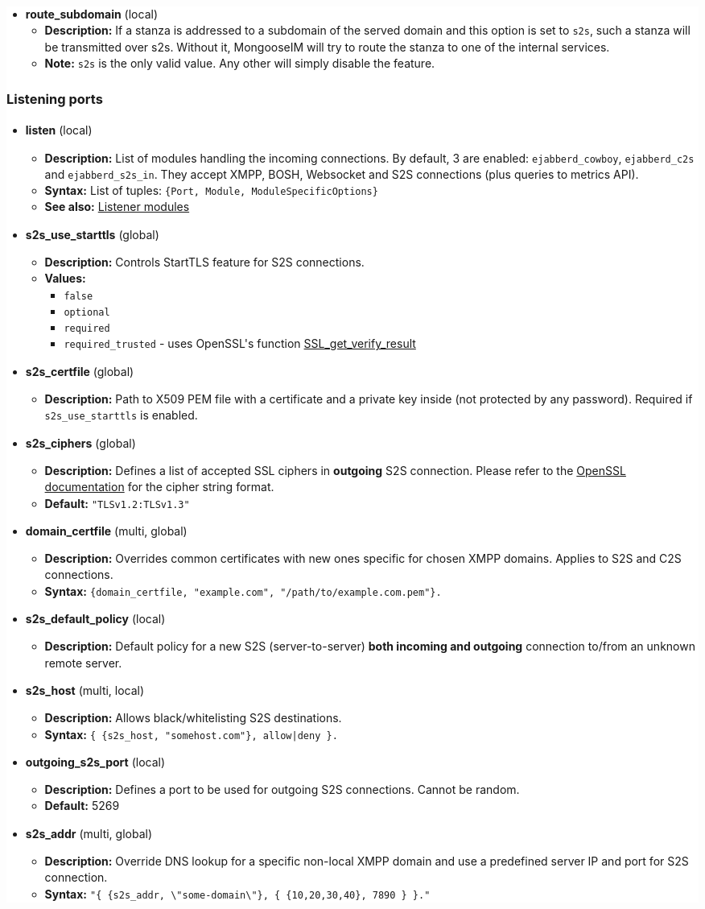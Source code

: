 * **route_subdomain** (local)
    * **Description:** If a stanza is addressed to a subdomain of the served domain and this option is set to `s2s`, such a stanza will be transmitted over s2s. Without it, MongooseIM will try to route the stanza to one of the internal services.
    * **Note:** `s2s` is the only valid value. Any other will simply disable the feature.

### Listening ports

* **listen** (local)
    * **Description:** List of modules handling the incoming connections. By default, 3 are enabled: `ejabberd_cowboy`, `ejabberd_c2s` and `ejabberd_s2s_in`. They accept XMPP, BOSH, Websocket and S2S connections (plus queries to metrics API).
    * **Syntax:** List of tuples: `{Port, Module, ModuleSpecificOptions}`
    * **See also:** [Listener modules](advanced-configuration/Listener-modules.md)

* **s2s_use_starttls** (global)
    * **Description:** Controls StartTLS feature for S2S connections.
    * **Values:**
        * `false`
        * `optional`
        * `required`
        * `required_trusted` - uses OpenSSL's function [SSL_get_verify_result](http://www.openssl.org/docs/ssl/SSL_get_verify_result.html)

* **s2s_certfile** (global)
    * **Description:** Path to X509 PEM file with a certificate and a private key inside (not protected by any password). Required if `s2s_use_starttls` is enabled.

* **s2s_ciphers** (global) <a name="s2s-ciphers"></a>
    * **Description:** Defines a list of accepted SSL ciphers in **outgoing** S2S connection.
      Please refer to the [OpenSSL documentation](http://www.openssl.org/docs/apps/ciphers.html) for the cipher string format.
    * **Default:** `"TLSv1.2:TLSv1.3"`

* **domain_certfile** (multi, global)
    * **Description:** Overrides common certificates with new ones specific for chosen XMPP domains.
                       Applies to S2S and C2S connections.
    * **Syntax:** `{domain_certfile, "example.com", "/path/to/example.com.pem"}.`

* **s2s_default_policy** (local)
    * **Description:** Default policy for a new S2S (server-to-server) **both incoming and outgoing** connection to/from an unknown remote server.

* **s2s_host** (multi, local)
    * **Description:** Allows black/whitelisting S2S destinations.
    * **Syntax:** `{ {s2s_host, "somehost.com"}, allow|deny }.`

* **outgoing_s2s_port** (local)
    * **Description:** Defines a port to be used for outgoing S2S connections. Cannot be random.
    * **Default:** 5269

* **s2s_addr** (multi, global)
    * **Description:** Override DNS lookup for a specific non-local XMPP domain and use a predefined server IP and port for S2S connection.
    * **Syntax:** `"{ {s2s_addr, \"some-domain\"}, { {10,20,30,40}, 7890 } }."`
